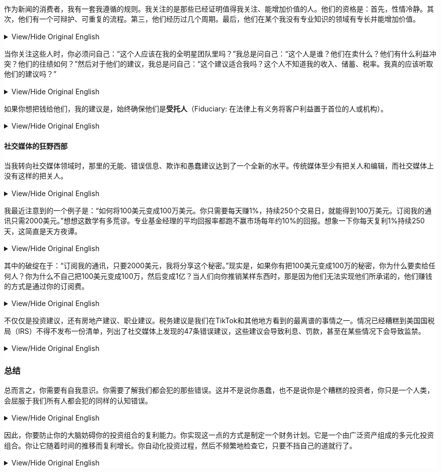 作为新闻的消费者，我有一套我遵循的规则。我关注的是那些已经证明值得我关注、能增加价值的人。他们的资格是：首先，性情冷静。其次，他们有一个可辩护、可重复的流程。第三，他们经历过几个周期。最后，他们在某个我没有专业知识的领域有专长并能增加价值。

<details><summary>View/Hide Original English</summary></details>

当你关注这些人时，你必须问自己：“这个人应该在我的全明星团队里吗？”我总是问自己：“这个人是谁？他们在卖什么？他们有什么利益冲突？他们的往绩如何？”然后对于他们的建议，我总是问自己：“这个建议适合我吗？这个人不知道我的收入、储蓄、税率。我真的应该听取他们的建议吗？”

<details><summary>View/Hide Original English</summary></details>

如果你想把钱给他们，我的建议是，始终确保他们是**受托人**（Fiduciary: 在法律上有义务将客户利益置于首位的人或机构）。

<details><summary>View/Hide Original English</summary></details>

#### 社交媒体的狂野西部

当我转向社交媒体领域时，那里的无能、错误信息、欺诈和愚蠢建议达到了一个全新的水平。传统媒体至少有把关人和编辑，而社交媒体上没有这样的把关人。

<details><summary>View/Hide Original English</summary></details>

我最近注意到的一个例子是：“如何将100美元变成100万美元。你只需要每天赚1%，持续250个交易日，就能得到100万美元。订阅我的通讯只需2000美元。”想想这数学有多荒谬。专业基金经理的平均回报率都跑不赢市场每年约10%的回报。想象一下你每天复利1%持续250天，这简直是天方夜谭。

<details><summary>View/Hide Original English</summary></details>

其中的破绽在于：“订阅我的通讯，只要2000美元，我将分享这个秘密。”现实是，如果你有把100美元变成100万的秘密，你为什么要卖给任何人？你为什么不自己把100美元变成100万，然后变成1亿？当人们向你推销某样东西时，那是因为他们无法实现他们所承诺的，他们赚钱的方式是通过你的订阅费。

<details><summary>View/Hide Original English</summary></details>

不仅仅是投资建议，还有房地产建议、职业建议。税务建议是我们在TikTok和其他地方看到的最离谱的事情之一。情况已经糟糕到美国国税局（IRS）不得不发布一份清单，列出了社交媒体上发现的47条错误建议，这些建议会导致利息、罚款，甚至在某些情况下会导致监禁。

<details><summary>View/Hide Original English</summary></details>

### 总结

总而言之，你需要有自我意识。你需要了解我们都会犯的那些错误。这并不是说你愚蠢，也不是说你是个糟糕的投资者，你只是一个人类，会屈服于我们所有人都会犯的同样的认知错误。

<details><summary>View/Hide Original English</summary></details>

因此，你要防止你的大脑妨碍你的投资组合的复利能力。你实现这一点的方式是制定一个财务计划。它是一个由广泛资产组成的多元化投资组合。你让它随着时间的推移而复利增长。你自动化投资过程，然后不频繁地检查它，只要不挡自己的道就行了。

<details><summary>View/Hide Original English</summary></details>